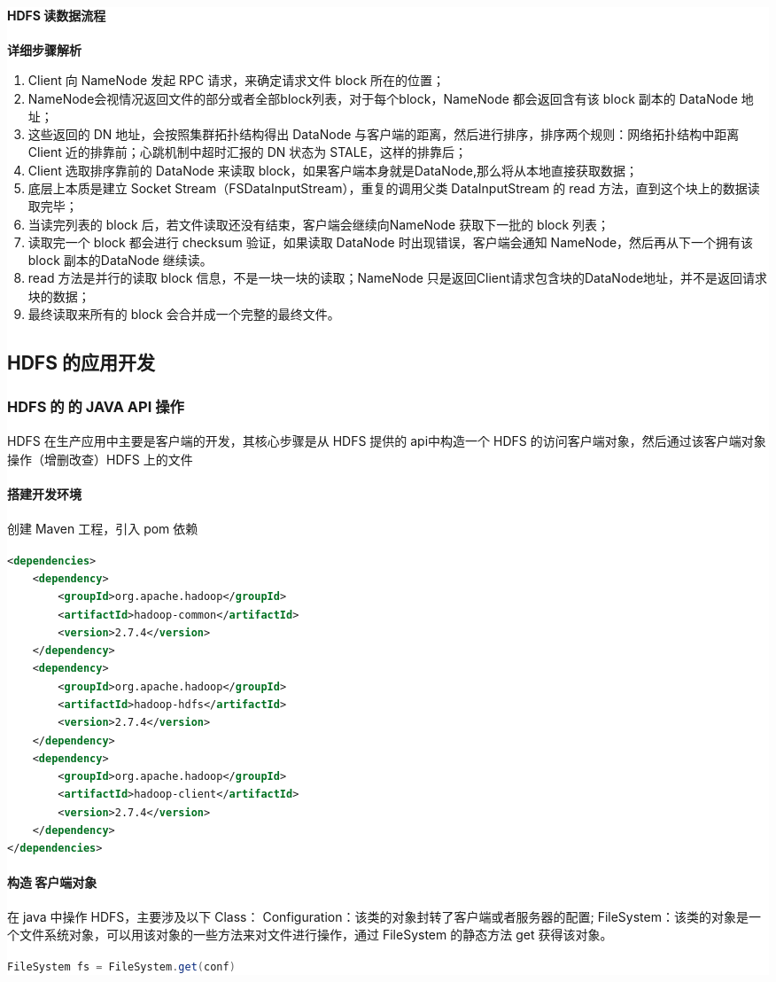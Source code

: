 #### HDFS  读数据流程

**详细步骤解析**

1. Client 向 NameNode 发起 RPC 请求，来确定请求文件 block 所在的位置；
2. NameNode会视情况返回文件的部分或者全部block列表，对于每个block，NameNode 都会返回含有该 block 副本的 DataNode 地址；
3.  这些返回的 DN 地址，会按照集群拓扑结构得出 DataNode 与客户端的距离，然后进行排序，排序两个规则：网络拓扑结构中距离 Client 近的排靠前；心跳机制中超时汇报的 DN 状态为 STALE，这样的排靠后；
4. Client 选取排序靠前的 DataNode 来读取 block，如果客户端本身就是DataNode,那么将从本地直接获取数据；
5. 底层上本质是建立 Socket Stream（FSDataInputStream），重复的调用父类 DataInputStream 的 read 方法，直到这个块上的数据读取完毕；
6. 当读完列表的 block 后，若文件读取还没有结束，客户端会继续向NameNode 获取下一批的 block 列表；
7. 读取完一个 block 都会进行 checksum 验证，如果读取 DataNode 时出现错误，客户端会通知 NameNode，然后再从下一个拥有该 block 副本的DataNode 继续读。
8. read 方法是并行的读取 block 信息，不是一块一块的读取；NameNode 只是返回Client请求包含块的DataNode地址，并不是返回请求块的数据；
9. 最终读取来所有的 block 会合并成一个完整的最终文件。

## HDFS  的应用开发

### HDFS 的 的 JAVA API  操作

HDFS 在生产应用中主要是客户端的开发，其核心步骤是从 HDFS 提供的 api中构造一个 HDFS 的访问客户端对象，然后通过该客户端对象操作（增删改查）HDFS 上的文件

#### 搭建开发环境

创建 Maven 工程，引入 pom 依赖

```xml
<dependencies>
    <dependency>
        <groupId>org.apache.hadoop</groupId>
        <artifactId>hadoop-common</artifactId>
        <version>2.7.4</version>
    </dependency>
    <dependency>
        <groupId>org.apache.hadoop</groupId>
        <artifactId>hadoop-hdfs</artifactId>
        <version>2.7.4</version>
    </dependency>
    <dependency>
        <groupId>org.apache.hadoop</groupId>
        <artifactId>hadoop-client</artifactId>
        <version>2.7.4</version>
    </dependency>
</dependencies>
```

####  构造 客户端对象

在 java 中操作 HDFS，主要涉及以下 Class：
Configuration：该类的对象封转了客户端或者服务器的配置;
FileSystem：该类的对象是一个文件系统对象，可以用该对象的一些方法来对文件进行操作，通过 FileSystem 的静态方法 get 获得该对象。

```java
FileSystem fs = FileSystem.get(conf)
```
